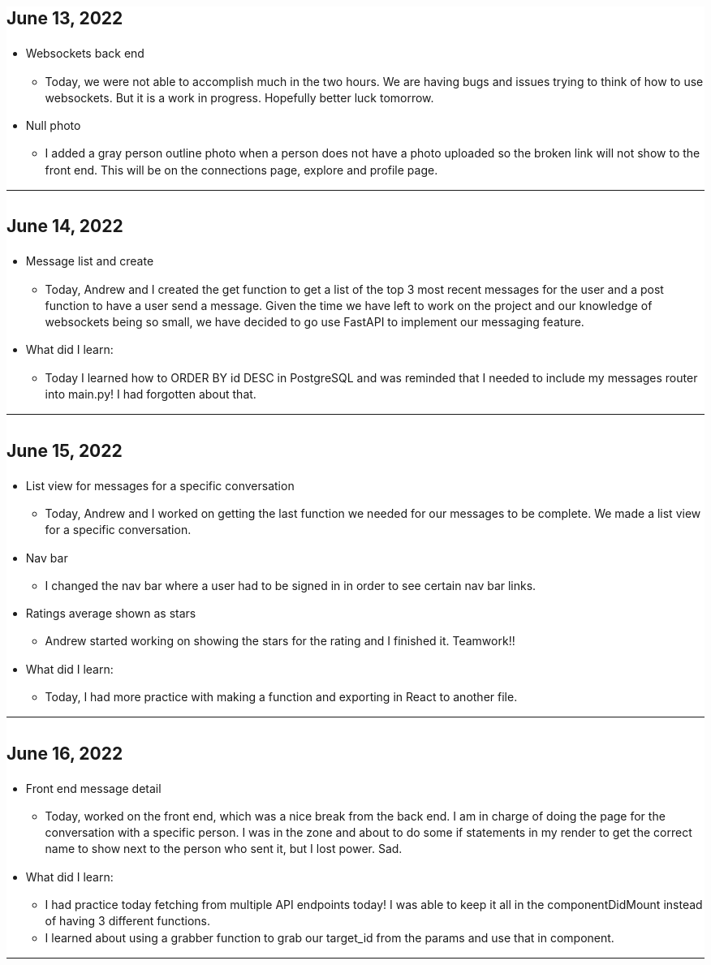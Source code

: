 
## June 13, 2022
* Websockets back end
    - Today, we were not able to accomplish much in the two hours. We are having bugs and issues trying to think of how to use websockets. But it is a work in progress. Hopefully better luck tomorrow.

* Null photo
    - I added a gray person outline photo when a person does not have a photo uploaded so the broken link will not show to the front end. This will be on the connections page, explore and profile page. 

---

## June 14, 2022
* Message list and create 
    - Today, Andrew and I created the get function to get a list of the top 3 most recent messages for the user and a post function to have a user send a message. Given the time we have left to work on the project and our knowledge of websockets being so small, we have decided to go use FastAPI to implement our messaging feature. 

* What did I learn: 
    - Today I learned how to ORDER BY id DESC in PostgreSQL and was reminded that I needed to include my messages router into main.py! I had forgotten about that. 

---

## June 15, 2022
* List view for messages for a specific conversation
    - Today, Andrew and I worked on getting the last function we needed for our messages to be complete. We made a list view for a specific conversation. 

* Nav bar
    - I changed the nav bar where a user had to be signed in in order to see certain nav bar links. 

* Ratings average shown as stars
    - Andrew started working on showing the stars for the rating and I finished it. Teamwork!!

* What did I learn: 
    - Today, I had more practice with making a function and exporting in React to another file. 

---

## June 16, 2022
* Front end message detail 
    - Today, worked on the front end, which was a nice break from the back end. I am in charge of doing the page for the conversation with a specific person. I was in the zone and about to do some if statements in my render to get the correct name to show next to the person who sent it, but I lost power. Sad.

* What did I learn: 
    - I had practice today fetching from multiple API endpoints today! I was able to keep it all in the componentDidMount instead of having 3 different functions.
    - I learned about using a grabber function to grab our target_id from the params and use that in component. 

---